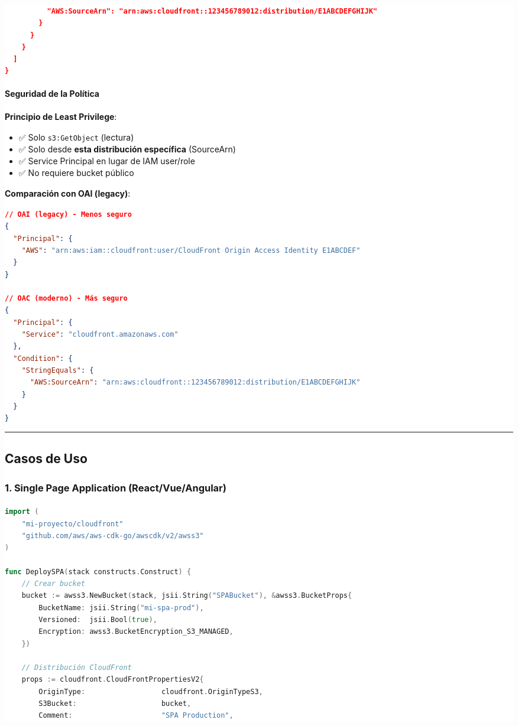 ```json
          "AWS:SourceArn": "arn:aws:cloudfront::123456789012:distribution/E1ABCDEFGHIJK"
        }
      }
    }
  ]
}
```

#### Seguridad de la Política

**Principio de Least Privilege**:

- ✅ Solo `s3:GetObject` (lectura)
- ✅ Solo desde **esta distribución específica** (SourceArn)
- ✅ Service Principal en lugar de IAM user/role
- ✅ No requiere bucket público

**Comparación con OAI (legacy)**:

```json
// OAI (legacy) - Menos seguro
{
  "Principal": {
    "AWS": "arn:aws:iam::cloudfront:user/CloudFront Origin Access Identity E1ABCDEF"
  }
}

// OAC (moderno) - Más seguro
{
  "Principal": {
    "Service": "cloudfront.amazonaws.com"
  },
  "Condition": {
    "StringEquals": {
      "AWS:SourceArn": "arn:aws:cloudfront::123456789012:distribution/E1ABCDEFGHIJK"
    }
  }
}
```

---

## Casos de Uso

### 1. Single Page Application (React/Vue/Angular)

```go
import (
    "mi-proyecto/cloudfront"
    "github.com/aws/aws-cdk-go/awscdk/v2/awss3"
)

func DeploySPA(stack constructs.Construct) {
    // Crear bucket
    bucket := awss3.NewBucket(stack, jsii.String("SPABucket"), &awss3.BucketProps{
        BucketName: jsii.String("mi-spa-prod"),
        Versioned:  jsii.Bool(true),
        Encryption: awss3.BucketEncryption_S3_MANAGED,
    })

    // Distribución CloudFront
    props := cloudfront.CloudFrontPropertiesV2{
        OriginType:                  cloudfront.OriginTypeS3,
        S3Bucket:                    bucket,
        Comment:                     "SPA Production",
```